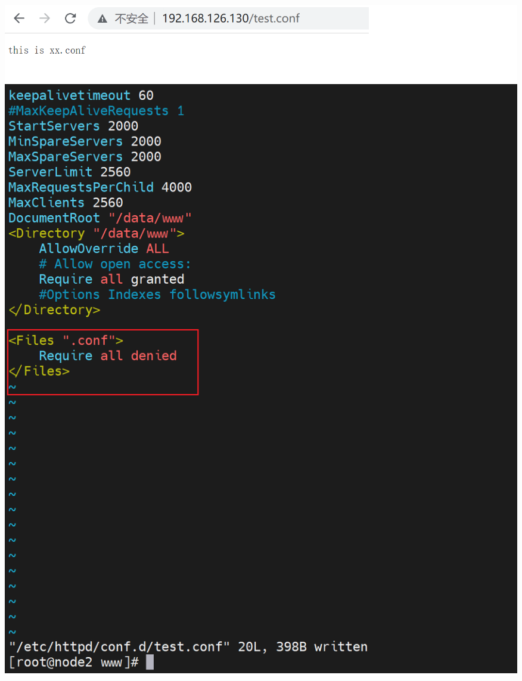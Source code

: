 

<img src="5-httpd2.assets/image-20231008101901251.png" alt="image-20231008101901251" style="zoom:67%;" /> 

![image-20231008102010672](5-httpd2.assets/image-20231008102010672.png)
